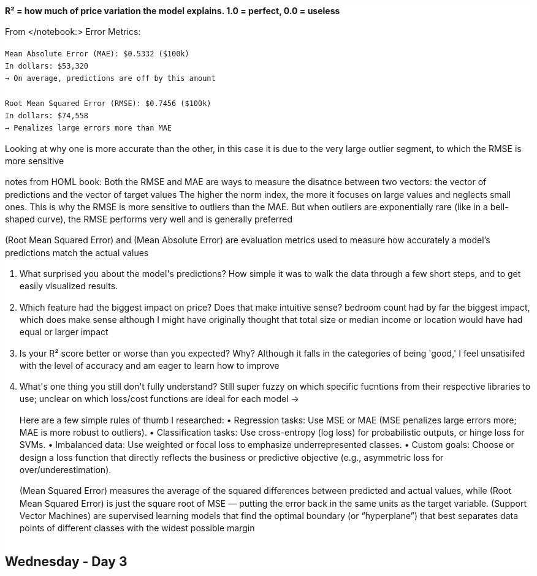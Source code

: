 **R² = how much of price variation the model explains. 1.0 = perfect, 0.0 = useless**

From </notebook:>
    Error Metrics:

    Mean Absolute Error (MAE): $0.5332 ($100k)
    In dollars: $53,320
    → On average, predictions are off by this amount

    Root Mean Squared Error (RMSE): $0.7456 ($100k)
    In dollars: $74,558
    → Penalizes large errors more than MAE
Looking at why one is more accurate than the other, in this case it is due to the very large outlier segment, to which the RMSE is more sensitive

notes from HOML book:
Both the RMSE and MAE are ways to measure the disatnce between two vectors: the vector of predictions and the vector of target values
The higher the norm index, the more it focuses on large values and neglects small ones. This is why the RMSE is more sensitive to outliers than the MAE. But when outliers are exponentially rare (like in a bell-shaped curve), the RMSE performs very well and is generally preferred

</RMSE> (Root Mean Squared Error) and </MAE> (Mean Absolute Error) are evaluation metrics used to measure how accurately a model’s predictions match the actual values

1. What surprised you about the model's predictions?
    How simple it was to walk the data through a few short steps, and to get easily visualized results.
2. Which feature had the biggest impact on price? Does that make intuitive sense?
    bedroom count had by far the biggest impact, which does make sense although I might have originally thought that total size or median income or location would have had equal or larger impact
3. Is your R² score better or worse than you expected? Why?
    Although it falls in the categories of being 'good,' I feel unsatisifed with the level of accuracy and am eager to learn how to improve
4. What's one thing you still don't fully understand?
    Still super fuzzy on which specific fucntions from their respective libraries to use; unclear on which loss/cost functions are ideal for each model ->

    Here are a few simple rules of thumb I researched:
	•	Regression tasks: Use MSE or MAE (MSE penalizes large errors more; MAE is more robust to outliers).
	•	Classification tasks: Use cross-entropy (log loss) for probabilistic outputs, or hinge loss for SVMs.
	•	Imbalanced data: Use weighted or focal loss to emphasize underrepresented classes.
	•	Custom goals: Choose or design a loss function that directly reflects the business or predictive objective (e.g., asymmetric loss for over/underestimation).

    </MSE> (Mean Squared Error) measures the average of the squared differences between predicted and actual values, while 
    </RMSE> (Root Mean Squared Error) is just the square root of MSE — putting the error back in the same units as the target variable.
    </SVMs> (Support Vector Machines) are supervised learning models that find the optimal boundary (or “hyperplane”) that best separates data points of different classes with the widest possible margin

## Wednesday - Day 3
